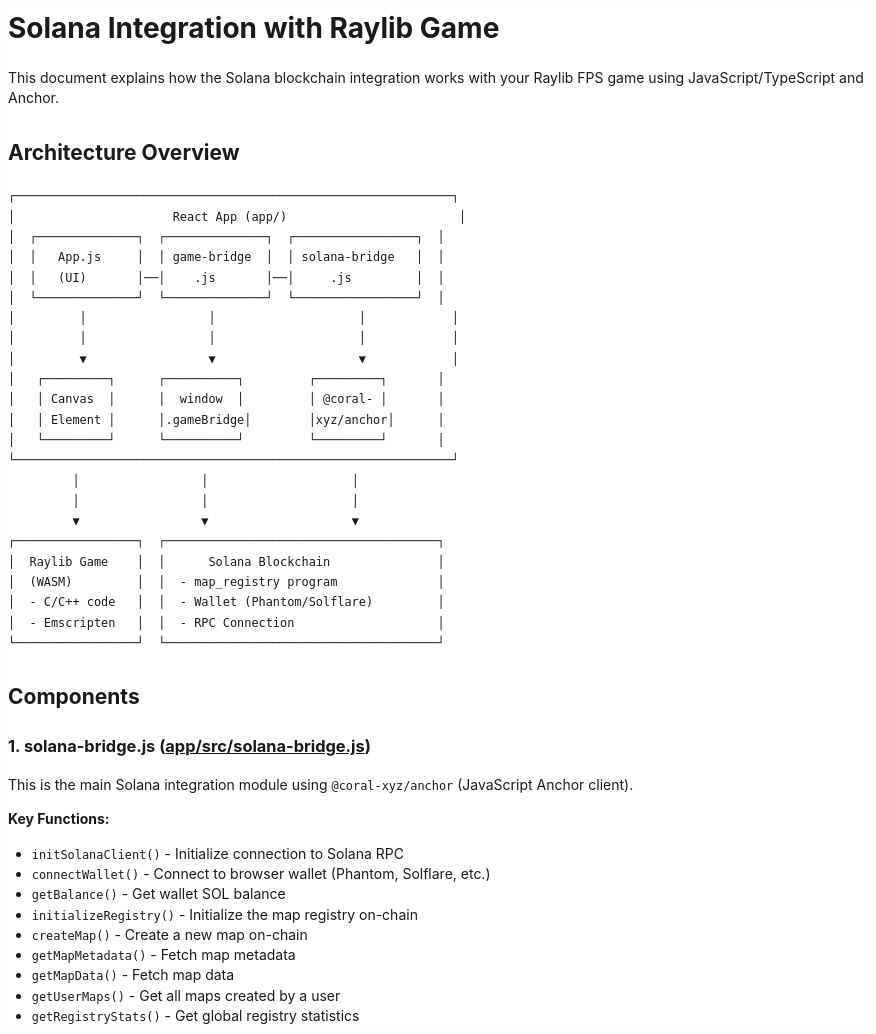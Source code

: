 # Solana Integration with Raylib Game

This document explains how the Solana blockchain integration works with your Raylib FPS game using JavaScript/TypeScript and Anchor.

## Architecture Overview

```
┌─────────────────────────────────────────────────────────────┐
│                      React App (app/)                        │
│  ┌──────────────┐  ┌──────────────┐  ┌─────────────────┐  │
│  │   App.js     │  │ game-bridge  │  │ solana-bridge   │  │
│  │   (UI)       │──│    .js       │──│     .js         │  │
│  └──────────────┘  └──────────────┘  └─────────────────┘  │
│         │                 │                    │            │
│         │                 │                    │            │
│         ▼                 ▼                    ▼            │
│   ┌─────────┐      ┌──────────┐         ┌─────────┐       │
│   │ Canvas  │      │  window  │         │ @coral- │       │
│   │ Element │      │.gameBridge│        │xyz/anchor│      │
│   └─────────┘      └──────────┘         └─────────┘       │
└─────────────────────────────────────────────────────────────┘
         │                 │                    │
         │                 │                    │
         ▼                 ▼                    ▼
┌─────────────────┐  ┌──────────────────────────────────────┐
│  Raylib Game    │  │      Solana Blockchain               │
│  (WASM)         │  │  - map_registry program              │
│  - C/C++ code   │  │  - Wallet (Phantom/Solflare)         │
│  - Emscripten   │  │  - RPC Connection                    │
└─────────────────┘  └──────────────────────────────────────┘
```

## Components

### 1. **solana-bridge.js** ([app/src/solana-bridge.js](app/src/solana-bridge.js))

This is the main Solana integration module using `@coral-xyz/anchor` (JavaScript Anchor client).

**Key Functions:**

- `initSolanaClient()` - Initialize connection to Solana RPC
- `connectWallet()` - Connect to browser wallet (Phantom, Solflare, etc.)
- `getBalance()` - Get wallet SOL balance
- `initializeRegistry()` - Initialize the map registry on-chain
- `createMap()` - Create a new map on-chain
- `getMapMetadata()` - Fetch map metadata
- `getMapData()` - Fetch map data
- `getUserMaps()` - Get all maps created by a user
- `getRegistryStats()` - Get global registry statistics
